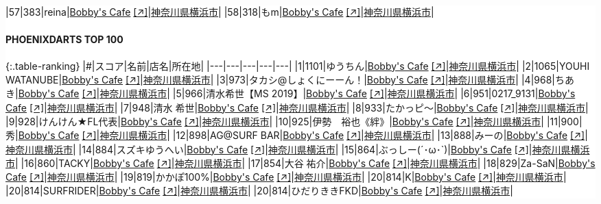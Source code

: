 |57|383|<span class="rank-name-dl">reina</span>|<a href="/darts/rank/shops/66e494a4baf255d60d9b047a20a7ba1e.html">Bobby's Cafe</a> <a href="https://search.dartslive.com/jp/shop/66e494a4baf255d60d9b047a20a7ba1e">[↗]</a>|<a href="/darts/rank/神奈川県/横浜市">神奈川県横浜市</a>|
|58|318|<span class="rank-name-dl">もm</span>|<a href="/darts/rank/shops/66e494a4baf255d60d9b047a20a7ba1e.html">Bobby's Cafe</a> <a href="https://search.dartslive.com/jp/shop/66e494a4baf255d60d9b047a20a7ba1e">[↗]</a>|<a href="/darts/rank/神奈川県/横浜市">神奈川県横浜市</a>|


#### PHOENIXDARTS TOP 100



{:.table-ranking}
|#|スコア|名前|店名|所在地|
|---|---|---|---|---|
|1|1101|<span class="rank-name-pd">ゆうちん</span>|<a href="/darts/rank/shops/9630.html">Bobby's Cafe</a> <a href="https://vs.phoenixdarts.com/jp/shop/shopDetailInfo/s_9630?s_seq=9630">[↗]</a>|<a href="/darts/rank/神奈川県/横浜市">神奈川県横浜市</a>|
|2|1065|<span class="rank-name-pd">YOUHI WATANUBE</span>|<a href="/darts/rank/shops/9630.html">Bobby's Cafe</a> <a href="https://vs.phoenixdarts.com/jp/shop/shopDetailInfo/s_9630?s_seq=9630">[↗]</a>|<a href="/darts/rank/神奈川県/横浜市">神奈川県横浜市</a>|
|3|973|<span class="rank-name-pd">タカシ@しょくにーーん！</span>|<a href="/darts/rank/shops/9630.html">Bobby's Cafe</a> <a href="https://vs.phoenixdarts.com/jp/shop/shopDetailInfo/s_9630?s_seq=9630">[↗]</a>|<a href="/darts/rank/神奈川県/横浜市">神奈川県横浜市</a>|
|4|968|<span class="rank-name-pd">ちあき</span>|<a href="/darts/rank/shops/9630.html">Bobby's Cafe</a> <a href="https://vs.phoenixdarts.com/jp/shop/shopDetailInfo/s_9630?s_seq=9630">[↗]</a>|<a href="/darts/rank/神奈川県/横浜市">神奈川県横浜市</a>|
|5|966|<span class="rank-name-pd">清水希世【MS 2019】</span>|<a href="/darts/rank/shops/9630.html">Bobby's Cafe</a> <a href="https://vs.phoenixdarts.com/jp/shop/shopDetailInfo/s_9630?s_seq=9630">[↗]</a>|<a href="/darts/rank/神奈川県/横浜市">神奈川県横浜市</a>|
|6|951|<span class="rank-name-pd">0217_9131</span>|<a href="/darts/rank/shops/9630.html">Bobby's Cafe</a> <a href="https://vs.phoenixdarts.com/jp/shop/shopDetailInfo/s_9630?s_seq=9630">[↗]</a>|<a href="/darts/rank/神奈川県/横浜市">神奈川県横浜市</a>|
|7|948|<span class="rank-name-pd">清水 希世</span>|<a href="/darts/rank/shops/9630.html">Bobby's Cafe</a> <a href="https://vs.phoenixdarts.com/jp/shop/shopDetailInfo/s_9630?s_seq=9630">[↗]</a>|<a href="/darts/rank/神奈川県/横浜市">神奈川県横浜市</a>|
|8|933|<span class="rank-name-pd">たかっピ～</span>|<a href="/darts/rank/shops/9630.html">Bobby's Cafe</a> <a href="https://vs.phoenixdarts.com/jp/shop/shopDetailInfo/s_9630?s_seq=9630">[↗]</a>|<a href="/darts/rank/神奈川県/横浜市">神奈川県横浜市</a>|
|9|928|<span class="rank-name-pd">けんけん★FL代表</span>|<a href="/darts/rank/shops/9630.html">Bobby's Cafe</a> <a href="https://vs.phoenixdarts.com/jp/shop/shopDetailInfo/s_9630?s_seq=9630">[↗]</a>|<a href="/darts/rank/神奈川県/横浜市">神奈川県横浜市</a>|
|10|925|<span class="rank-name-pd">伊勢　裕也《絆》</span>|<a href="/darts/rank/shops/9630.html">Bobby's Cafe</a> <a href="https://vs.phoenixdarts.com/jp/shop/shopDetailInfo/s_9630?s_seq=9630">[↗]</a>|<a href="/darts/rank/神奈川県/横浜市">神奈川県横浜市</a>|
|11|900|<span class="rank-name-pd">秀</span>|<a href="/darts/rank/shops/9630.html">Bobby's Cafe</a> <a href="https://vs.phoenixdarts.com/jp/shop/shopDetailInfo/s_9630?s_seq=9630">[↗]</a>|<a href="/darts/rank/神奈川県/横浜市">神奈川県横浜市</a>|
|12|898|<span class="rank-name-pd">AG@SURF BAR</span>|<a href="/darts/rank/shops/9630.html">Bobby's Cafe</a> <a href="https://vs.phoenixdarts.com/jp/shop/shopDetailInfo/s_9630?s_seq=9630">[↗]</a>|<a href="/darts/rank/神奈川県/横浜市">神奈川県横浜市</a>|
|13|888|<span class="rank-name-pd">みーの</span>|<a href="/darts/rank/shops/9630.html">Bobby's Cafe</a> <a href="https://vs.phoenixdarts.com/jp/shop/shopDetailInfo/s_9630?s_seq=9630">[↗]</a>|<a href="/darts/rank/神奈川県/横浜市">神奈川県横浜市</a>|
|14|884|<span class="rank-name-pd">スズキゆうへい</span>|<a href="/darts/rank/shops/9630.html">Bobby's Cafe</a> <a href="https://vs.phoenixdarts.com/jp/shop/shopDetailInfo/s_9630?s_seq=9630">[↗]</a>|<a href="/darts/rank/神奈川県/横浜市">神奈川県横浜市</a>|
|15|864|<span class="rank-name-pd">ぶっしー(´･ω･`)</span>|<a href="/darts/rank/shops/9630.html">Bobby's Cafe</a> <a href="https://vs.phoenixdarts.com/jp/shop/shopDetailInfo/s_9630?s_seq=9630">[↗]</a>|<a href="/darts/rank/神奈川県/横浜市">神奈川県横浜市</a>|
|16|860|<span class="rank-name-pd">TACKY</span>|<a href="/darts/rank/shops/9630.html">Bobby's Cafe</a> <a href="https://vs.phoenixdarts.com/jp/shop/shopDetailInfo/s_9630?s_seq=9630">[↗]</a>|<a href="/darts/rank/神奈川県/横浜市">神奈川県横浜市</a>|
|17|854|<span class="rank-name-pd">大谷 祐介</span>|<a href="/darts/rank/shops/9630.html">Bobby's Cafe</a> <a href="https://vs.phoenixdarts.com/jp/shop/shopDetailInfo/s_9630?s_seq=9630">[↗]</a>|<a href="/darts/rank/神奈川県/横浜市">神奈川県横浜市</a>|
|18|829|<span class="rank-name-pd">Za-SaN</span>|<a href="/darts/rank/shops/9630.html">Bobby's Cafe</a> <a href="https://vs.phoenixdarts.com/jp/shop/shopDetailInfo/s_9630?s_seq=9630">[↗]</a>|<a href="/darts/rank/神奈川県/横浜市">神奈川県横浜市</a>|
|19|819|<span class="rank-name-pd">かかぽ100%</span>|<a href="/darts/rank/shops/9630.html">Bobby's Cafe</a> <a href="https://vs.phoenixdarts.com/jp/shop/shopDetailInfo/s_9630?s_seq=9630">[↗]</a>|<a href="/darts/rank/神奈川県/横浜市">神奈川県横浜市</a>|
|20|814|<span class="rank-name-pd">K</span>|<a href="/darts/rank/shops/9630.html">Bobby's Cafe</a> <a href="https://vs.phoenixdarts.com/jp/shop/shopDetailInfo/s_9630?s_seq=9630">[↗]</a>|<a href="/darts/rank/神奈川県/横浜市">神奈川県横浜市</a>|
|20|814|<span class="rank-name-pd">SURFRIDER</span>|<a href="/darts/rank/shops/9630.html">Bobby's Cafe</a> <a href="https://vs.phoenixdarts.com/jp/shop/shopDetailInfo/s_9630?s_seq=9630">[↗]</a>|<a href="/darts/rank/神奈川県/横浜市">神奈川県横浜市</a>|
|20|814|<span class="rank-name-pd">ひだりききFKD</span>|<a href="/darts/rank/shops/9630.html">Bobby's Cafe</a> <a href="https://vs.phoenixdarts.com/jp/shop/shopDetailInfo/s_9630?s_seq=9630">[↗]</a>|<a href="/darts/rank/神奈川県/横浜市">神奈川県横浜市</a>|